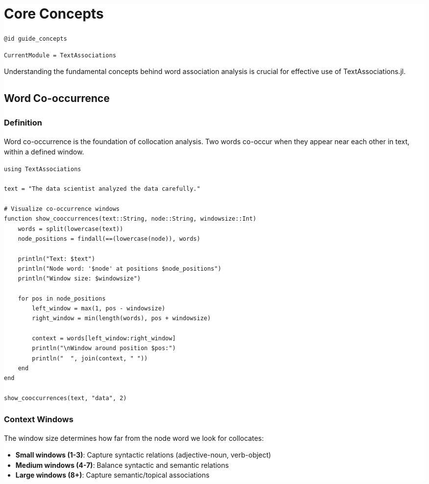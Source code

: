 # Core Concepts

```
@id guide_concepts
```

```@meta
CurrentModule = TextAssociations
```

Understanding the fundamental concepts behind word association analysis is crucial for effective use of TextAssociations.jl.

## Word Co-occurrence

### Definition

Word co-occurrence is the foundation of collocation analysis. Two words co-occur when they appear near each other in text, within a defined window.

```@example cooc
using TextAssociations

text = "The data scientist analyzed the data carefully."

# Visualize co-occurrence windows
function show_cooccurrences(text::String, node::String, windowsize::Int)
    words = split(lowercase(text))
    node_positions = findall(==(lowercase(node)), words)

    println("Text: $text")
    println("Node word: '$node' at positions $node_positions")
    println("Window size: $windowsize")

    for pos in node_positions
        left_window = max(1, pos - windowsize)
        right_window = min(length(words), pos + windowsize)

        context = words[left_window:right_window]
        println("\nWindow around position $pos:")
        println("  ", join(context, " "))
    end
end

show_cooccurrences(text, "data", 2)
```

### Context Windows

The window size determines how far from the node word we look for collocates:

- **Small windows (1-3)**: Capture syntactic relations (adjective-noun, verb-object)
- **Medium windows (4-7)**: Balance syntactic and semantic relations
- **Large windows (8+)**: Capture semantic/topical associations
